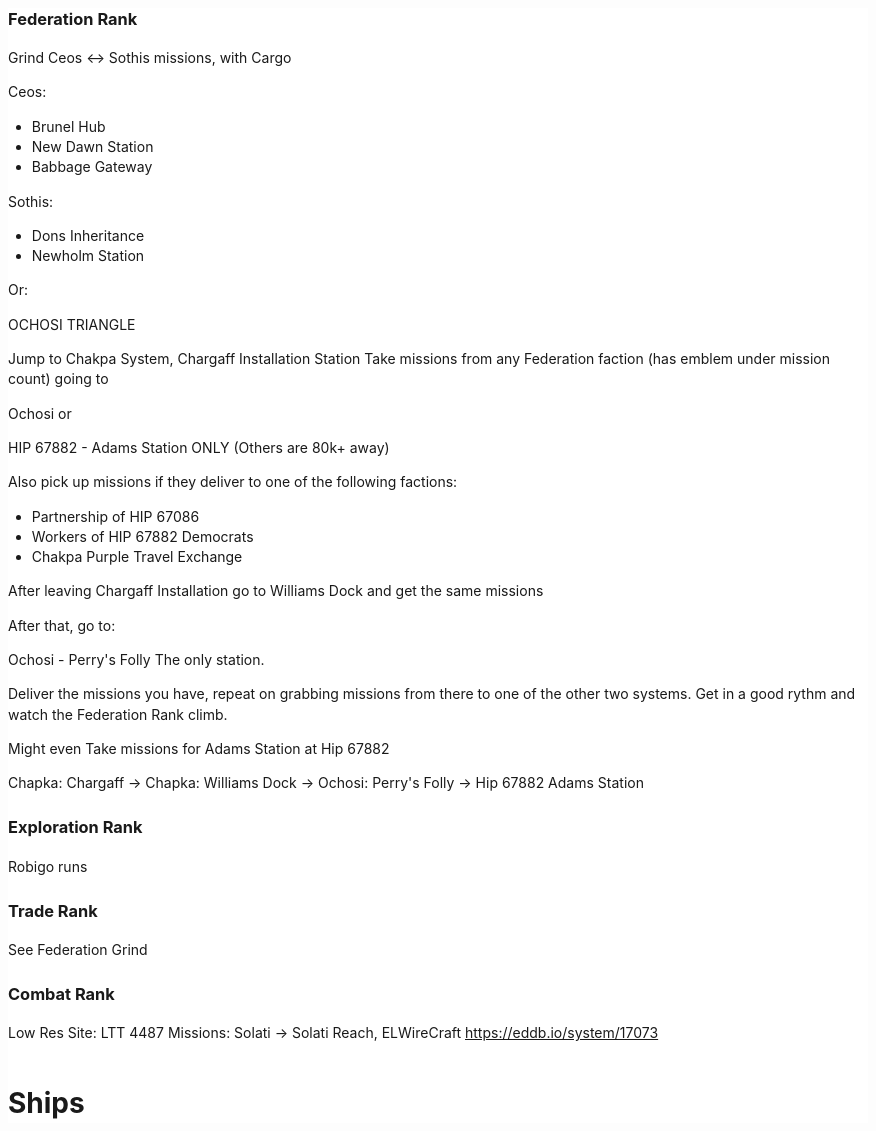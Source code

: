 ### Federation Rank
Grind Ceos <-> Sothis missions, with Cargo

Ceos:

- Brunel Hub
- New Dawn Station
- Babbage Gateway

Sothis:

- Dons Inheritance
- Newholm Station


Or:

OCHOSI TRIANGLE

Jump to Chakpa System, Chargaff Installation Station
Take missions from any Federation faction (has emblem under mission count) going to 

Ochosi or 

HIP 67882 - Adams Station ONLY (Others are 80k+ away)

Also pick up missions if they deliver to one of the following factions:

- Partnership of HIP 67086
- Workers of HIP 67882 Democrats
- Chakpa Purple Travel Exchange

After leaving Chargaff Installation go to Williams Dock and get the same missions

After that, go to:

Ochosi - Perry's Folly The only station.

Deliver the missions you have, repeat on grabbing missions from there to one of the other two systems.  Get in a good rythm and watch the Federation Rank climb.

Might even Take missions for Adams Station at Hip 67882

Chapka: Chargaff -> Chapka: Williams Dock -> Ochosi: Perry's Folly -> Hip 67882 Adams Station

### Exploration Rank
Robigo runs

### Trade Rank

See Federation Grind

### Combat Rank

Low Res Site: LTT 4487 
Missions: Solati -> Solati Reach, ELWireCraft https://eddb.io/system/17073

# Ships

